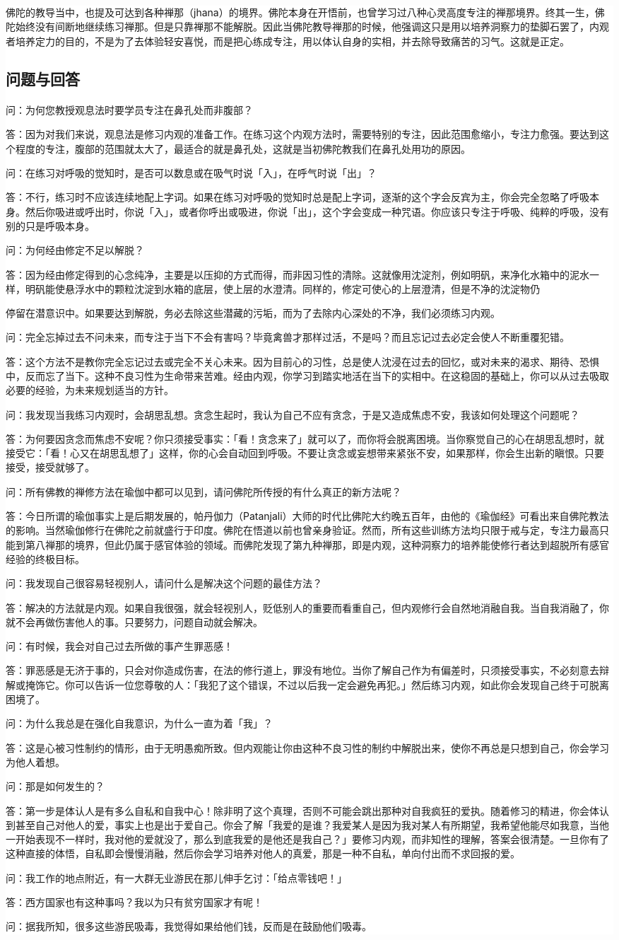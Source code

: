 佛陀的教导当中，也提及可达到各种禅那（jhana）的境界。佛陀本身在开悟前，也曾学习过八种心灵高度专注的禅那境界。终其一生，佛陀始终没有间断地继续练习禅那。但是只靠禅那不能解脱。因此当佛陀教导禅那的时候，他强调这只是用以培养洞察力的垫脚石罢了，内观者培养定力的目的，不是为了去体验轻安喜悦，而是把心练成专注，用以体认自身的实相，并去除导致痛苦的习气。这就是正定。

## 问题与回答

问：为何您教授观息法时要学员专注在鼻孔处而非腹部？

答：因为对我们来说，观息法是修习内观的准备工作。在练习这个内观方法时，需要特别的专注，因此范围愈缩小，专注力愈强。要达到这个程度的专注，腹部的范围就太大了，最适合的就是鼻孔处，这就是当初佛陀教我们在鼻孔处用功的原因。

问：在练习对呼吸的觉知时，是否可以数息或在吸气时说「入」，在呼气时说「出」？

答：不行，练习时不应该连续地配上字词。如果在练习对呼吸的觉知时总是配上字词，逐渐的这个字会反宾为主，你会完全忽略了呼吸本身。然后你吸进或呼出时，你说「入」，或者你呼出或吸进，你说「出」，这个字会变成一种咒语。你应该只专注于呼吸、纯粹的呼吸，没有别的只是呼吸本身。

问：为何经由修定不足以解脱？

答：因为经由修定得到的心念纯净，主要是以压抑的方式而得，而非因习性的清除。这就像用沈淀剂，例如明矾，来净化水箱中的泥水一样，明矾能使悬浮水中的颗粒沈淀到水箱的底层，使上层的水澄清。同样的，修定可使心的上层澄清，但是不净的沈淀物仍

停留在潜意识中。如果要达到解脱，务必去除这些潜藏的污垢，而为了去除内心深处的不净，我们必须练习内观。

问：完全忘掉过去不问未来，而专注于当下不会有害吗？毕竟禽兽才那样过活，不是吗？而且忘记过去必定会使人不断重覆犯错。

答：这个方法不是教你完全忘记过去或完全不关心未来。因为目前心的习性，总是使人沈浸在过去的回忆，或对未来的渴求、期待、恐惧中，反而忘了当下。这种不良习性为生命带来苦难。经由内观，你学习到踏实地活在当下的实相中。在这稳固的基础上，你可以从过去吸取必要的经验，为未来规划适当的方针。

问：我发现当我练习内观时，会胡思乱想。贪念生起时，我认为自己不应有贪念，于是又造成焦虑不安，我该如何处理这个问题呢？

答：为何要因贪念而焦虑不安呢？你只须接受事实：「看！贪念来了」就可以了，而你将会脱离困境。当你察觉自己的心在胡思乱想时，就接受它：「看！心又在胡思乱想了」这样，你的心会自动回到呼吸。不要让贪念或妄想带来紧张不安，如果那样，你会生出新的瞋恨。只要接受，接受就够了。

问：所有佛教的禅修方法在瑜伽中都可以见到，请问佛陀所传授的有什么真正的新方法呢？

答：今日所谓的瑜伽事实上是后期发展的，帕丹伽力（Patanjali）大师的时代比佛陀大约晚五百年，由他的《瑜伽经》可看出来自佛陀教法的影响。当然瑜伽修行在佛陀之前就盛行于印度。佛陀在悟道以前也曾亲身验证。然而，所有这些训练方法均只限于戒与定，专注力最高只能到第八禅那的境界，但此仍属于感官体验的领域。而佛陀发现了第九种禅那，即是内观，这种洞察力的培养能使修行者达到超脱所有感官经验的终极目标。

问：我发现自己很容易轻视别人，请问什么是解决这个问题的最佳方法？

答：解决的方法就是内观。如果自我很强，就会轻视别人，贬低别人的重要而看重自己，但内观修行会自然地消融自我。当自我消融了，你就不会再做伤害他人的事。只要努力，问题自动就会解决。

问：有时候，我会对自己过去所做的事产生罪恶感！

答：罪恶感是无济于事的，只会对你造成伤害，在法的修行道上，罪没有地位。当你了解自己作为有偏差时，只须接受事实，不必刻意去辩解或掩饰它。你可以告诉一位您尊敬的人：「我犯了这个错误，不过以后我一定会避免再犯。」然后练习内观，如此你会发现自己终于可脱离困境了。

问：为什么我总是在强化自我意识，为什么一直为着「我」？

答：这是心被习性制约的情形，由于无明愚痴所致。但内观能让你由这种不良习性的制约中解脱出来，使你不再总是只想到自己，你会学习为他人着想。

问：那是如何发生的？

答：第一步是体认人是有多么自私和自我中心！除非明了这个真理，否则不可能会跳出那种对自我疯狂的爱执。随着修习的精进，你会体认到甚至自己对他人的爱，事实上也是出于爱自己。你会了解「我爱的是谁？我爱某人是因为我对某人有所期望，我希望他能尽如我意，当他一开始表现不一样时，我对他的爱就没了，那么到底我爱的是他还是我自己？」要修习内观，而非知性的理解，答案会很清楚。一旦你有了这种直接的体悟，自私即会慢慢消融，然后你会学习培养对他人的真爱，那是一种不自私，单向付出而不求回报的爱。

问：我工作的地点附近，有一大群无业游民在那儿伸手乞讨：「给点零钱吧！」

答：西方国家也有这种事吗？我以为只有贫穷国家才有呢！

问：据我所知，很多这些游民吸毒，我觉得如果给他们钱，反而是在鼓励他们吸毒。
